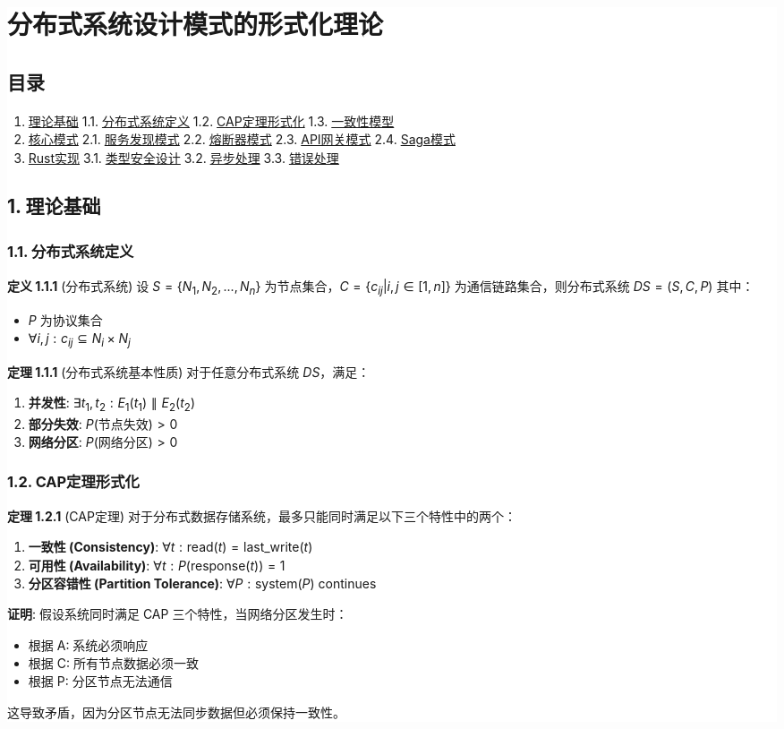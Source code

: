 # 分布式系统设计模式的形式化理论

## 目录

1. [理论基础](#1-理论基础)
   1.1. [分布式系统定义](#11-分布式系统定义)
   1.2. [CAP定理形式化](#12-cap定理形式化)
   1.3. [一致性模型](#13-一致性模型)
2. [核心模式](#2-核心模式)
   2.1. [服务发现模式](#21-服务发现模式)
   2.2. [熔断器模式](#22-熔断器模式)
   2.3. [API网关模式](#23-api网关模式)
   2.4. [Saga模式](#24-saga模式)
3. [Rust实现](#3-rust实现)
   3.1. [类型安全设计](#31-类型安全设计)
   3.2. [异步处理](#32-异步处理)
   3.3. [错误处理](#33-错误处理)

## 1. 理论基础

### 1.1. 分布式系统定义

**定义 1.1.1** (分布式系统)
设 $S = \{N_1, N_2, ..., N_n\}$ 为节点集合，$C = \{c_{ij} | i,j \in [1,n]\}$ 为通信链路集合，则分布式系统 $DS = (S, C, P)$ 其中：
- $P$ 为协议集合
- $\forall i,j: c_{ij} \subseteq N_i \times N_j$

**定理 1.1.1** (分布式系统基本性质)
对于任意分布式系统 $DS$，满足：
1. **并发性**: $\exists t_1, t_2: E_1(t_1) \parallel E_2(t_2)$
2. **部分失效**: $P(\text{节点失效}) > 0$
3. **网络分区**: $P(\text{网络分区}) > 0$

### 1.2. CAP定理形式化

**定理 1.2.1** (CAP定理)
对于分布式数据存储系统，最多只能同时满足以下三个特性中的两个：

1. **一致性 (Consistency)**: $\forall t: \text{read}(t) = \text{last\_write}(t)$
2. **可用性 (Availability)**: $\forall t: P(\text{response}(t)) = 1$
3. **分区容错性 (Partition Tolerance)**: $\forall P: \text{system}(P) \text{ continues}$

**证明**:
假设系统同时满足 CAP 三个特性，当网络分区发生时：
- 根据 A: 系统必须响应
- 根据 C: 所有节点数据必须一致
- 根据 P: 分区节点无法通信

这导致矛盾，因为分区节点无法同步数据但必须保持一致性。
